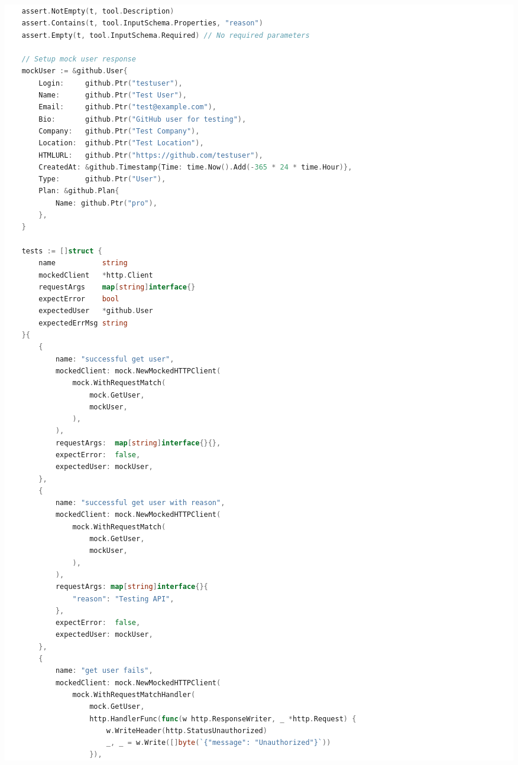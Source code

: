 ```go
	assert.NotEmpty(t, tool.Description)
	assert.Contains(t, tool.InputSchema.Properties, "reason")
	assert.Empty(t, tool.InputSchema.Required) // No required parameters

	// Setup mock user response
	mockUser := &github.User{
		Login:     github.Ptr("testuser"),
		Name:      github.Ptr("Test User"),
		Email:     github.Ptr("test@example.com"),
		Bio:       github.Ptr("GitHub user for testing"),
		Company:   github.Ptr("Test Company"),
		Location:  github.Ptr("Test Location"),
		HTMLURL:   github.Ptr("https://github.com/testuser"),
		CreatedAt: &github.Timestamp{Time: time.Now().Add(-365 * 24 * time.Hour)},
		Type:      github.Ptr("User"),
		Plan: &github.Plan{
			Name: github.Ptr("pro"),
		},
	}

	tests := []struct {
		name           string
		mockedClient   *http.Client
		requestArgs    map[string]interface{}
		expectError    bool
		expectedUser   *github.User
		expectedErrMsg string
	}{
		{
			name: "successful get user",
			mockedClient: mock.NewMockedHTTPClient(
				mock.WithRequestMatch(
					mock.GetUser,
					mockUser,
				),
			),
			requestArgs:  map[string]interface{}{},
			expectError:  false,
			expectedUser: mockUser,
		},
		{
			name: "successful get user with reason",
			mockedClient: mock.NewMockedHTTPClient(
				mock.WithRequestMatch(
					mock.GetUser,
					mockUser,
				),
			),
			requestArgs: map[string]interface{}{
				"reason": "Testing API",
			},
			expectError:  false,
			expectedUser: mockUser,
		},
		{
			name: "get user fails",
			mockedClient: mock.NewMockedHTTPClient(
				mock.WithRequestMatchHandler(
					mock.GetUser,
					http.HandlerFunc(func(w http.ResponseWriter, _ *http.Request) {
						w.WriteHeader(http.StatusUnauthorized)
						_, _ = w.Write([]byte(`{"message": "Unauthorized"}`))
					}),
```